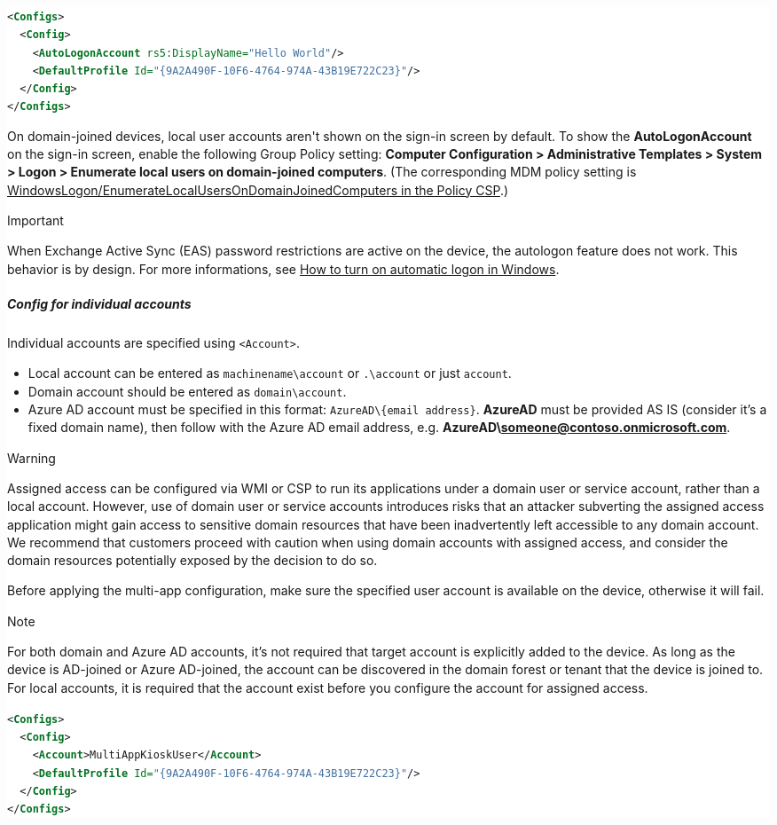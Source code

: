 ```xml
<Configs>
  <Config>
    <AutoLogonAccount rs5:DisplayName="Hello World"/>
    <DefaultProfile Id="{9A2A490F-10F6-4764-974A-43B19E722C23}"/>
  </Config>
</Configs>
```

On domain-joined devices, local user accounts aren't shown on the sign-in screen by default. To show the **AutoLogonAccount** on the sign-in screen, enable the following Group Policy setting: **Computer Configuration > Administrative Templates > System > Logon > Enumerate local users on domain-joined computers**. (The corresponding MDM policy setting is [WindowsLogon/EnumerateLocalUsersOnDomainJoinedComputers in the Policy CSP](/windows/client-management/mdm/policy-csp-windowslogon#windowslogon-enumeratelocalusersondomainjoinedcomputers).)

>[!IMPORTANT]
>When Exchange Active Sync (EAS) password restrictions are active on the device, the autologon feature does not work. This behavior is by design. For more informations, see [How to turn on automatic logon in Windows](https://support.microsoft.com/help/324737/how-to-turn-on-automatic-logon-in-windows).

##### Config for individual accounts

Individual accounts are specified using `<Account>`.

- Local account can be entered as `machinename\account` or `.\account` or just `account`.
- Domain account should be entered as `domain\account`.
- Azure AD account must be specified in this format: `AzureAD\{email address}`. **AzureAD** must be provided AS IS (consider it’s a fixed domain name), then follow with the Azure AD email address, e.g. <strong>AzureAD\someone@contoso.onmicrosoft.com</strong>.

>[!WARNING]
>Assigned access can be configured via WMI or CSP to run its applications under a domain user or service account, rather than a local account.  However, use of domain user or service accounts introduces risks that an attacker subverting the assigned access application might gain access to sensitive domain resources that have been inadvertently left accessible to any domain account. We recommend that customers proceed with caution when using domain accounts with assigned access, and consider the domain resources potentially exposed by the decision to do so.

Before applying the multi-app configuration, make sure the specified user account is available on the device, otherwise it will fail.

>[!NOTE]
>For both domain and Azure AD accounts, it’s not required that target account is explicitly added to the device. As long as the device is AD-joined or Azure AD-joined, the account can be discovered in the domain forest or tenant that the device is joined to. For local accounts, it is required that the account exist before you configure the account for assigned access.

```xml
<Configs>
  <Config>
    <Account>MultiAppKioskUser</Account>
    <DefaultProfile Id="{9A2A490F-10F6-4764-974A-43B19E722C23}"/>
  </Config>
</Configs>
```
